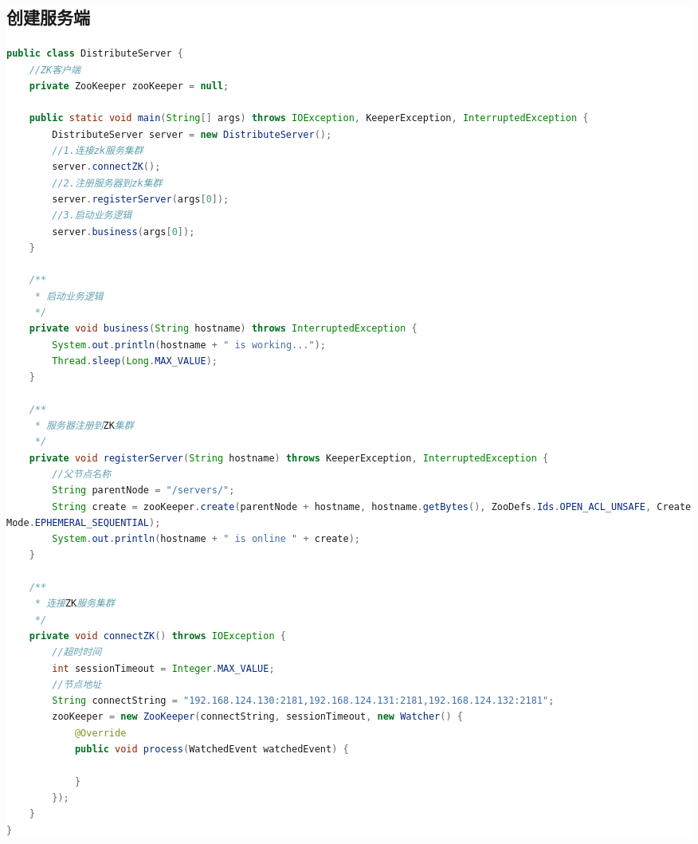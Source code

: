 ## 创建服务端

```java
public class DistributeServer {
    //ZK客户端
    private ZooKeeper zooKeeper = null;

    public static void main(String[] args) throws IOException, KeeperException, InterruptedException {
        DistributeServer server = new DistributeServer();
        //1.连接zk服务集群
        server.connectZK();
        //2.注册服务器到zk集群
        server.registerServer(args[0]);
        //3.启动业务逻辑
        server.business(args[0]);
    }

    /**
     * 启动业务逻辑
     */
    private void business(String hostname) throws InterruptedException {
        System.out.println(hostname + " is working...");
        Thread.sleep(Long.MAX_VALUE);
    }

    /**
     * 服务器注册到ZK集群
     */
    private void registerServer(String hostname) throws KeeperException, InterruptedException {
        //父节点名称
        String parentNode = "/servers/";
        String create = zooKeeper.create(parentNode + hostname, hostname.getBytes(), ZooDefs.Ids.OPEN_ACL_UNSAFE, CreateMode.EPHEMERAL_SEQUENTIAL);
        System.out.println(hostname + " is online " + create);
    }

    /**
     * 连接ZK服务集群
     */
    private void connectZK() throws IOException {
        //超时时间
        int sessionTimeout = Integer.MAX_VALUE;
        //节点地址
        String connectString = "192.168.124.130:2181,192.168.124.131:2181,192.168.124.132:2181";
        zooKeeper = new ZooKeeper(connectString, sessionTimeout, new Watcher() {
            @Override
            public void process(WatchedEvent watchedEvent) {

            }
        });
    }
}
```

